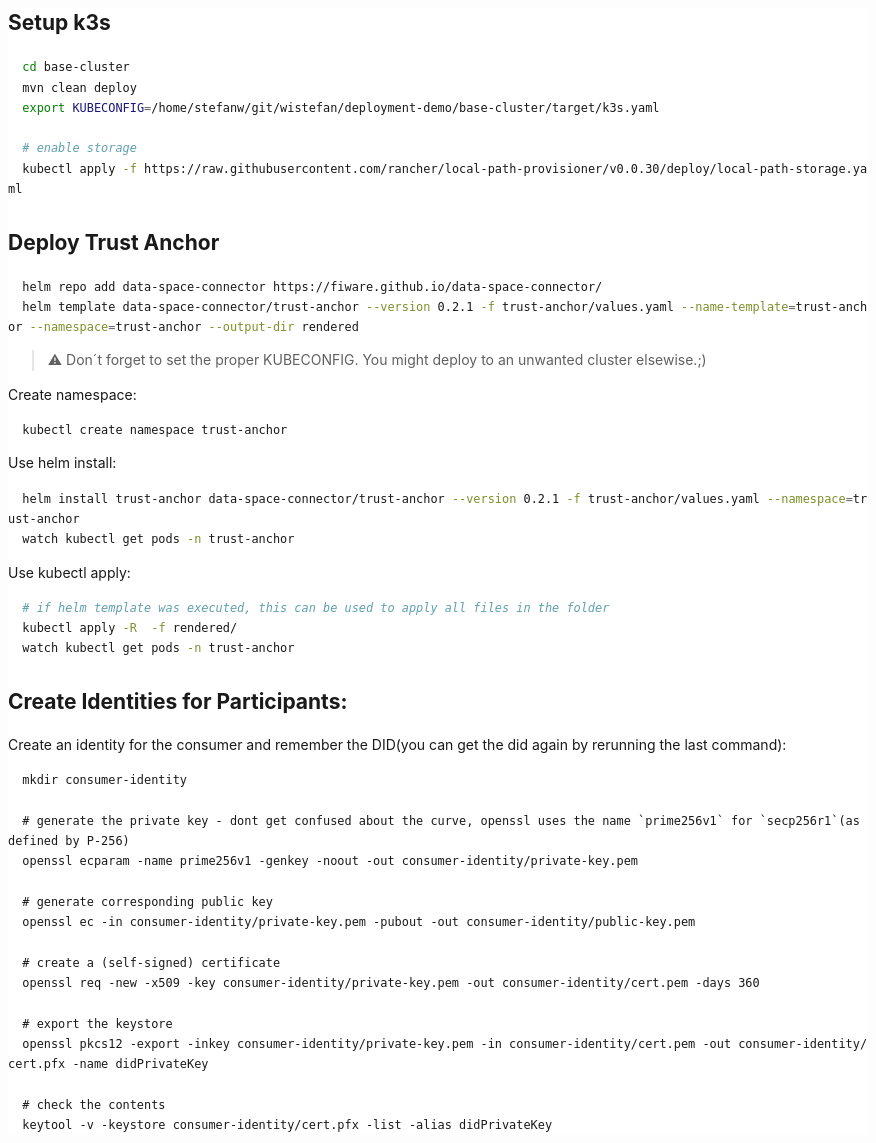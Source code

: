## Setup k3s

```sh
  cd base-cluster
  mvn clean deploy
  export KUBECONFIG=/home/stefanw/git/wistefan/deployment-demo/base-cluster/target/k3s.yaml

  # enable storage
  kubectl apply -f https://raw.githubusercontent.com/rancher/local-path-provisioner/v0.0.30/deploy/local-path-storage.yaml
```

## Deploy Trust Anchor

```sh
  helm repo add data-space-connector https://fiware.github.io/data-space-connector/
  helm template data-space-connector/trust-anchor --version 0.2.1 -f trust-anchor/values.yaml --name-template=trust-anchor --namespace=trust-anchor --output-dir rendered
```

> :warning: Don´t forget to set the proper KUBECONFIG. You might deploy to an unwanted cluster elsewise.;)

Create namespace:
```sh
  kubectl create namespace trust-anchor
``` 

Use helm install:
```sh
  helm install trust-anchor data-space-connector/trust-anchor --version 0.2.1 -f trust-anchor/values.yaml --namespace=trust-anchor
  watch kubectl get pods -n trust-anchor
```

Use kubectl apply:
```sh
  # if helm template was executed, this can be used to apply all files in the folder
  kubectl apply -R  -f rendered/    
  watch kubectl get pods -n trust-anchor
```

## Create Identities for Participants:

Create an identity for the consumer and remember the DID(you can get the did again by rerunning the last command):

```shell
  mkdir consumer-identity

  # generate the private key - dont get confused about the curve, openssl uses the name `prime256v1` for `secp256r1`(as defined by P-256)
  openssl ecparam -name prime256v1 -genkey -noout -out consumer-identity/private-key.pem

  # generate corresponding public key
  openssl ec -in consumer-identity/private-key.pem -pubout -out consumer-identity/public-key.pem

  # create a (self-signed) certificate
  openssl req -new -x509 -key consumer-identity/private-key.pem -out consumer-identity/cert.pem -days 360

  # export the keystore
  openssl pkcs12 -export -inkey consumer-identity/private-key.pem -in consumer-identity/cert.pem -out consumer-identity/cert.pfx -name didPrivateKey

  # check the contents
  keytool -v -keystore consumer-identity/cert.pfx -list -alias didPrivateKey
```